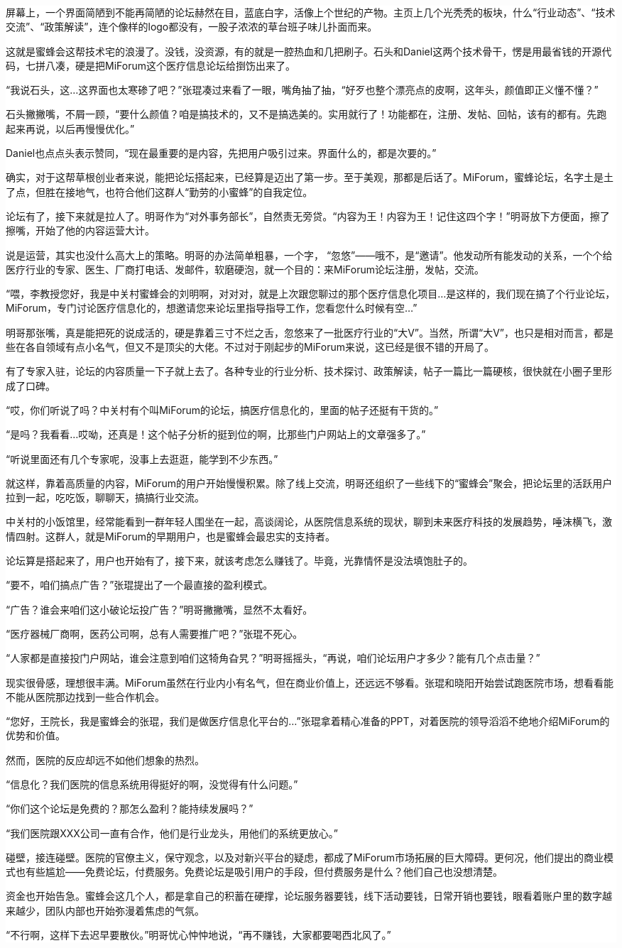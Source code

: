 屏幕上，一个界面简陋到不能再简陋的论坛赫然在目，蓝底白字，活像上个世纪的产物。主页上几个光秃秃的板块，什么“行业动态”、“技术交流”、“政策解读”，连个像样的logo都没有，一股子浓浓的草台班子味儿扑面而来。

这就是蜜蜂会这帮技术宅的浪漫了。没钱，没资源，有的就是一腔热血和几把刷子。石头和Daniel这两个技术骨干，愣是用最省钱的开源代码，七拼八凑，硬是把MiForum这个医疗信息论坛给捯饬出来了。

“我说石头，这…这界面也太寒碜了吧？”张琨凑过来看了一眼，嘴角抽了抽，“好歹也整个漂亮点的皮啊，这年头，颜值即正义懂不懂？”

石头撇撇嘴，不屑一顾，“要什么颜值？咱是搞技术的，又不是搞选美的。实用就行了！功能都在，注册、发帖、回帖，该有的都有。先跑起来再说，以后再慢慢优化。”

Daniel也点点头表示赞同，“现在最重要的是内容，先把用户吸引过来。界面什么的，都是次要的。”

确实，对于这帮草根创业者来说，能把论坛搭起来，已经算是迈出了第一步。至于美观，那都是后话了。MiForum，蜜蜂论坛，名字土是土了点，但胜在接地气，也符合他们这群人“勤劳的小蜜蜂”的自我定位。

论坛有了，接下来就是拉人了。明哥作为“对外事务部长”，自然责无旁贷。“内容为王！内容为王！记住这四个字！”明哥放下方便面，擦了擦嘴，开始了他的内容运营大计。

说是运营，其实也没什么高大上的策略。明哥的办法简单粗暴，一个字， “忽悠”——哦不，是“邀请”。他发动所有能发动的关系，一个个给医疗行业的专家、医生、厂商打电话、发邮件，软磨硬泡，就一个目的：来MiForum论坛注册，发帖，交流。

“喂，李教授您好，我是中关村蜜蜂会的刘明啊，对对对，就是上次跟您聊过的那个医疗信息化项目…是这样的，我们现在搞了个行业论坛，MiForum，专门讨论医疗信息化的，想邀请您来论坛里指导指导工作，您看您什么时候有空…”

明哥那张嘴，真是能把死的说成活的，硬是靠着三寸不烂之舌，忽悠来了一批医疗行业的“大V”。当然，所谓“大V”，也只是相对而言，都是些在各自领域有点小名气，但又不是顶尖的大佬。不过对于刚起步的MiForum来说，这已经是很不错的开局了。

有了专家入驻，论坛的内容质量一下子就上去了。各种专业的行业分析、技术探讨、政策解读，帖子一篇比一篇硬核，很快就在小圈子里形成了口碑。

“哎，你们听说了吗？中关村有个叫MiForum的论坛，搞医疗信息化的，里面的帖子还挺有干货的。”

“是吗？我看看…哎呦，还真是！这个帖子分析的挺到位的啊，比那些门户网站上的文章强多了。”

“听说里面还有几个专家呢，没事上去逛逛，能学到不少东西。”

就这样，靠着高质量的内容，MiForum的用户开始慢慢积累。除了线上交流，明哥还组织了一些线下的“蜜蜂会”聚会，把论坛里的活跃用户拉到一起，吃吃饭，聊聊天，搞搞行业交流。

中关村的小饭馆里，经常能看到一群年轻人围坐在一起，高谈阔论，从医院信息系统的现状，聊到未来医疗科技的发展趋势，唾沫横飞，激情四射。这群人，就是MiForum的早期用户，也是蜜蜂会最忠实的支持者。

论坛算是搭起来了，用户也开始有了，接下来，就该考虑怎么赚钱了。毕竟，光靠情怀是没法填饱肚子的。

“要不，咱们搞点广告？”张琨提出了一个最直接的盈利模式。

“广告？谁会来咱们这小破论坛投广告？”明哥撇撇嘴，显然不太看好。

“医疗器械厂商啊，医药公司啊，总有人需要推广吧？”张琨不死心。

“人家都是直接投门户网站，谁会注意到咱们这犄角旮旯？”明哥摇摇头，“再说，咱们论坛用户才多少？能有几个点击量？”

现实很骨感，理想很丰满。MiForum虽然在行业内小有名气，但在商业价值上，还远远不够看。张琨和晓阳开始尝试跑医院市场，想看看能不能从医院那边找到一些合作机会。

“您好，王院长，我是蜜蜂会的张琨，我们是做医疗信息化平台的…”张琨拿着精心准备的PPT，对着医院的领导滔滔不绝地介绍MiForum的优势和价值。

然而，医院的反应却远不如他们想象的热烈。

“信息化？我们医院的信息系统用得挺好的啊，没觉得有什么问题。”

“你们这个论坛是免费的？那怎么盈利？能持续发展吗？”

“我们医院跟XXX公司一直有合作，他们是行业龙头，用他们的系统更放心。”

碰壁，接连碰壁。医院的官僚主义，保守观念，以及对新兴平台的疑虑，都成了MiForum市场拓展的巨大障碍。更何况，他们提出的商业模式也有些尴尬——免费论坛，付费服务。免费论坛是吸引用户的手段，但付费服务是什么？他们自己也没想清楚。

资金也开始告急。蜜蜂会这几个人，都是拿自己的积蓄在硬撑，论坛服务器要钱，线下活动要钱，日常开销也要钱，眼看着账户里的数字越来越少，团队内部也开始弥漫着焦虑的气氛。

“不行啊，这样下去迟早要散伙。”明哥忧心忡忡地说，“再不赚钱，大家都要喝西北风了。”
